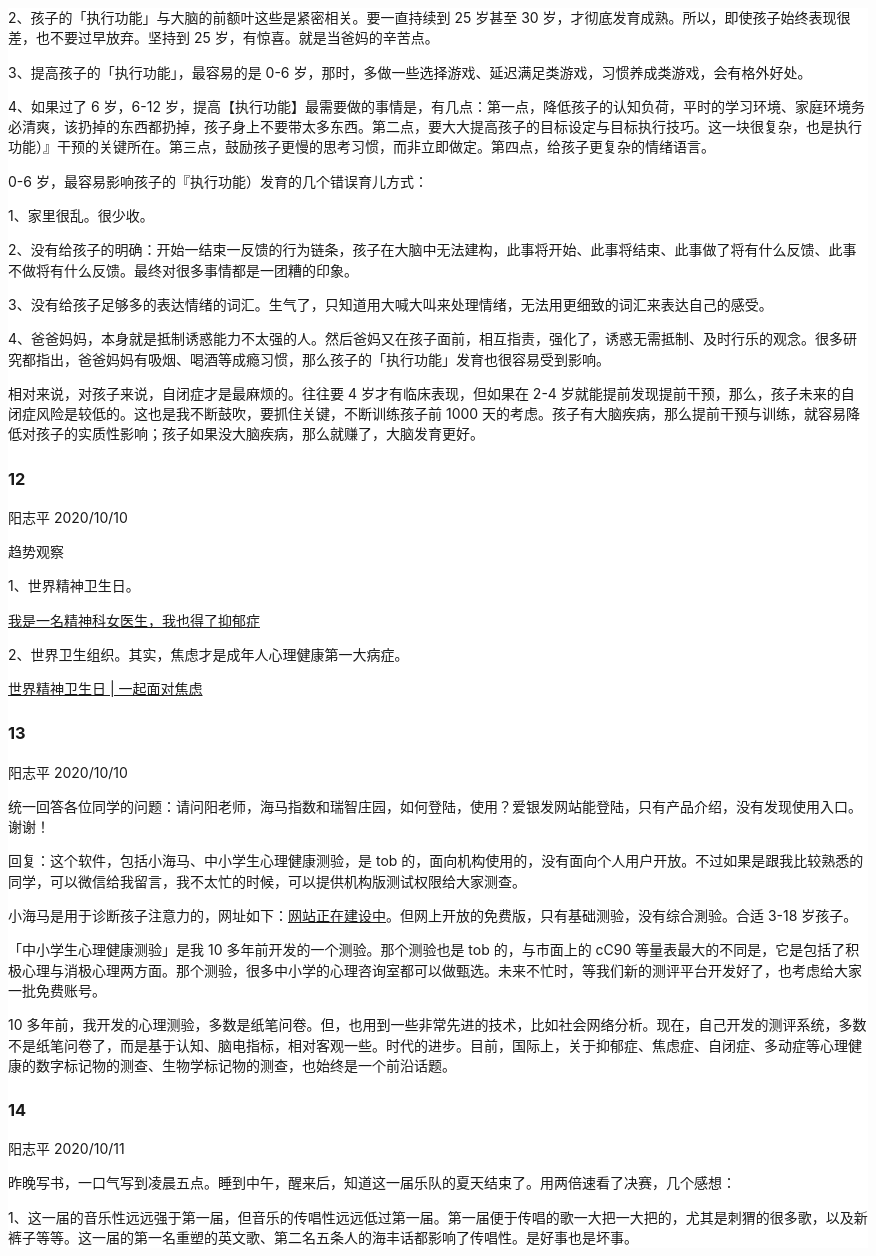 2、孩子的「执行功能」与大脑的前额叶这些是紧密相关。要一直持续到 25 岁甚至 30 岁，才彻底发育成熟。所以，即使孩子始终表现很差，也不要过早放弃。坚持到 25 岁，有惊喜。就是当爸妈的辛苦点。

3、提高孩子的「执行功能」，最容易的是 0-6 岁，那时，多做一些选择游戏、延迟满足类游戏，习惯养成类游戏，会有格外好处。

4、如果过了 6 岁，6-12 岁，提高【执行功能】最需要做的事情是，有几点：第一点，降低孩子的认知负荷，平时的学习环境、家庭环境务必清爽，该扔掉的东西都扔掉，孩子身上不要带太多东西。第二点，要大大提高孩子的目标设定与目标执行技巧。这一块很复杂，也是执行功能）』干预的关键所在。第三点，鼓励孩子更慢的思考习惯，而非立即做定。第四点，给孩子更复杂的情绪语言。

0-6 岁，最容易影响孩子的『执行功能）发育的几个错误育儿方式：

1、家里很乱。很少收。

2、没有给孩子的明确：开始一结束一反馈的行为链条，孩子在大脑中无法建构，此事将开始、此事将结束、此事做了将有什么反馈、此事不做将有什么反馈。最终对很多事情都是一团糟的印象。

3、没有给孩子足够多的表达情绪的词汇。生气了，只知道用大喊大叫来处理情绪，无法用更细致的词汇来表达自己的感受。

4、爸爸妈妈，本身就是抵制诱惑能力不太强的人。然后爸妈又在孩子面前，相互指责，强化了，诱惑无需抵制、及时行乐的观念。很多研究都指出，爸爸妈妈有吸烟、喝酒等成瘾习惯，那么孩子的「执行功能」发育也很容易受到影响。

相对来说，对孩子来说，自闭症才是最麻烦的。往往要 4 岁才有临床表现，但如果在 2-4 岁就能提前发现提前干预，那么，孩子未来的自闭症风险是较低的。这也是我不断鼓吹，要抓住关键，不断训练孩子前 1000 天的考虑。孩子有大脑疾病，那么提前干预与训练，就容易降低对孩子的实质性影响；孩子如果没大脑疾病，那么就赚了，大脑发育更好。

### 12

阳志平 2020/10/10

趋势观察

1、世界精神卫生日。

[我是一名精神科女医生，我也得了抑郁症](https://mp.weixin.qq.com/s/5B4LdnbPD2wpIsB3dqMpzg)

2、世界卫生组织。其实，焦虑才是成年人心理健康第一大病症。

[世界精神卫生日 | 一起面对焦虑](https://mp.weixin.qq.com/s/VgLm0WPj_RyEUcePZynrDg)

### 13

阳志平 2020/10/10

统一回答各位同学的问题：请问阳老师，海马指数和瑞智庄园，如何登陆，使用？爱银发网站能登陆，只有产品介绍，没有发现使用入口。谢谢！

回复：这个软件，包括小海马、中小学生心理健康测验，是 tob 的，面向机构使用的，没有面向个人用户开放。不过如果是跟我比较熟悉的同学，可以微信给我留言，我不太忙的时候，可以提供机构版测试权限给大家测查。

小海马是用于诊断孩子注意力的，网址如下：[网站正在建设中](http://attention.ibrainbaby.com/i/construction)。但网上开放的免费版，只有基础测验，没有综合測验。合适 3-18 岁孩子。

「中小学生心理健康测验」是我 10 多年前开发的一个测验。那个测验也是 tob 的，与市面上的 cC90 等量表最大的不同是，它是包括了积极心理与消极心理两方面。那个测验，很多中小学的心理咨询室都可以做甄选。未来不忙时，等我们新的测评平台开发好了，也考虑给大家一批免费账号。

10 多年前，我开发的心理测验，多数是纸笔问卷。但，也用到一些非常先进的技术，比如社会网络分析。现在，自己开发的测评系统，多数不是纸笔问卷了，而是基于认知、脑电指标，相对客观一些。时代的进步。目前，国际上，关于抑郁症、焦虑症、自闭症、多动症等心理健康的数字标记物的测查、生物学标记物的测查，也始终是一个前沿话题。

### 14

阳志平 2020/10/11

昨晚写书，一口气写到凌晨五点。睡到中午，醒来后，知道这一届乐队的夏天结束了。用两倍速看了决赛，几个感想：

1、这一届的音乐性远远强于第一届，但音乐的传唱性远远低过第一届。第一届便于传唱的歌一大把一大把的，尤其是刺猬的很多歌，以及新裤子等等。这一届的第一名重塑的英文歌、第二名五条人的海丰话都影响了传唱性。是好事也是坏事。
